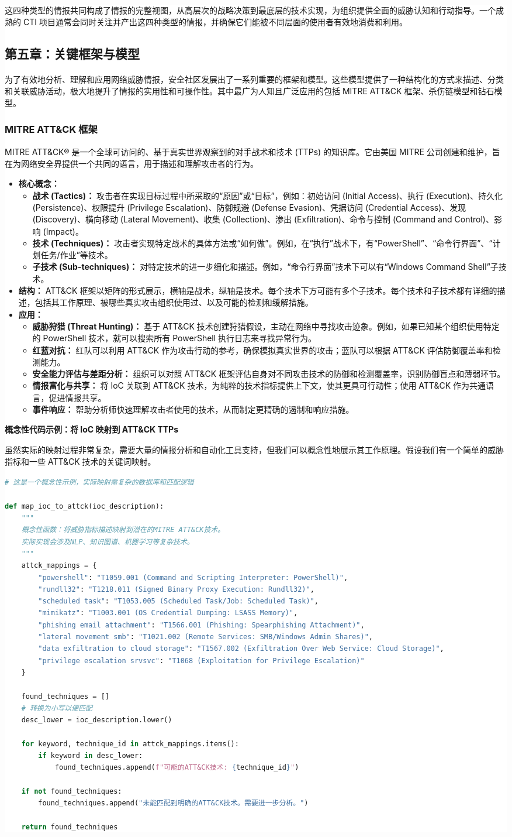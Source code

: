 这四种类型的情报共同构成了情报的完整视图，从高层次的战略决策到最底层的技术实现，为组织提供全面的威胁认知和行动指导。一个成熟的 CTI 项目通常会同时关注并产出这四种类型的情报，并确保它们能被不同层面的使用者有效地消费和利用。

## 第五章：关键框架与模型

为了有效地分析、理解和应用网络威胁情报，安全社区发展出了一系列重要的框架和模型。这些模型提供了一种结构化的方式来描述、分类和关联威胁活动，极大地提升了情报的实用性和可操作性。其中最广为人知且广泛应用的包括 MITRE ATT&CK 框架、杀伤链模型和钻石模型。

### MITRE ATT&CK 框架

MITRE ATT&CK® 是一个全球可访问的、基于真实世界观察到的对手战术和技术 (TTPs) 的知识库。它由美国 MITRE 公司创建和维护，旨在为网络安全界提供一个共同的语言，用于描述和理解攻击者的行为。

*   **核心概念：**
    *   **战术 (Tactics)：** 攻击者在实现目标过程中所采取的“原因”或“目标”，例如：初始访问 (Initial Access)、执行 (Execution)、持久化 (Persistence)、权限提升 (Privilege Escalation)、防御规避 (Defense Evasion)、凭据访问 (Credential Access)、发现 (Discovery)、横向移动 (Lateral Movement)、收集 (Collection)、渗出 (Exfiltration)、命令与控制 (Command and Control)、影响 (Impact)。
    *   **技术 (Techniques)：** 攻击者实现特定战术的具体方法或“如何做”。例如，在“执行”战术下，有“PowerShell”、“命令行界面”、“计划任务/作业”等技术。
    *   **子技术 (Sub-techniques)：** 对特定技术的进一步细化和描述。例如，“命令行界面”技术下可以有“Windows Command Shell”子技术。
*   **结构：** ATT&CK 框架以矩阵的形式展示，横轴是战术，纵轴是技术。每个技术下方可能有多个子技术。每个技术和子技术都有详细的描述，包括其工作原理、被哪些真实攻击组织使用过、以及可能的检测和缓解措施。
*   **应用：**
    *   **威胁狩猎 (Threat Hunting)：** 基于 ATT&CK 技术创建狩猎假设，主动在网络中寻找攻击迹象。例如，如果已知某个组织使用特定的 PowerShell 技术，就可以搜索所有 PowerShell 执行日志来寻找异常行为。
    *   **红蓝对抗：** 红队可以利用 ATT&CK 作为攻击行动的参考，确保模拟真实世界的攻击；蓝队可以根据 ATT&CK 评估防御覆盖率和检测能力。
    *   **安全能力评估与差距分析：** 组织可以对照 ATT&CK 框架评估自身对不同攻击技术的防御和检测覆盖率，识别防御盲点和薄弱环节。
    *   **情报富化与共享：** 将 IoC 关联到 ATT&CK 技术，为纯粹的技术指标提供上下文，使其更具可行动性；使用 ATT&CK 作为共通语言，促进情报共享。
    *   **事件响应：** 帮助分析师快速理解攻击者使用的技术，从而制定更精确的遏制和响应措施。

**概念性代码示例：将 IoC 映射到 ATT&CK TTPs**

虽然实际的映射过程非常复杂，需要大量的情报分析和自动化工具支持，但我们可以概念性地展示其工作原理。假设我们有一个简单的威胁指标和一些 ATT&CK 技术的关键词映射。

```python
# 这是一个概念性示例，实际映射需复杂的数据库和匹配逻辑

def map_ioc_to_attck(ioc_description):
    """
    概念性函数：将威胁指标描述映射到潜在的MITRE ATT&CK技术。
    实际实现会涉及NLP、知识图谱、机器学习等复杂技术。
    """
    attck_mappings = {
        "powershell": "T1059.001 (Command and Scripting Interpreter: PowerShell)",
        "rundll32": "T1218.011 (Signed Binary Proxy Execution: Rundll32)",
        "scheduled task": "T1053.005 (Scheduled Task/Job: Scheduled Task)",
        "mimikatz": "T1003.001 (OS Credential Dumping: LSASS Memory)",
        "phishing email attachment": "T1566.001 (Phishing: Spearphishing Attachment)",
        "lateral movement smb": "T1021.002 (Remote Services: SMB/Windows Admin Shares)",
        "data exfiltration to cloud storage": "T1567.002 (Exfiltration Over Web Service: Cloud Storage)",
        "privilege escalation srvsvc": "T1068 (Exploitation for Privilege Escalation)"
    }

    found_techniques = []
    # 转换为小写以便匹配
    desc_lower = ioc_description.lower()

    for keyword, technique_id in attck_mappings.items():
        if keyword in desc_lower:
            found_techniques.append(f"可能的ATT&CK技术: {technique_id}")
    
    if not found_techniques:
        found_techniques.append("未能匹配到明确的ATT&CK技术。需要进一步分析。")
        
    return found_techniques

```